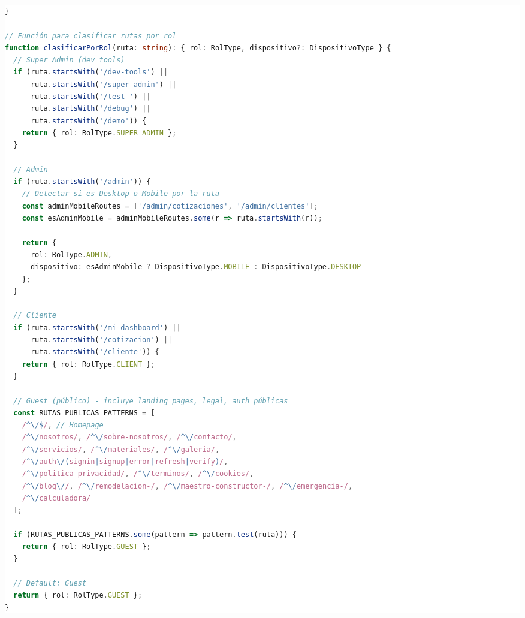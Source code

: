 ```typescript
}

// Función para clasificar rutas por rol
function clasificarPorRol(ruta: string): { rol: RolType, dispositivo?: DispositivoType } {
  // Super Admin (dev tools)
  if (ruta.startsWith('/dev-tools') ||
      ruta.startsWith('/super-admin') ||
      ruta.startsWith('/test-') ||
      ruta.startsWith('/debug') ||
      ruta.startsWith('/demo')) {
    return { rol: RolType.SUPER_ADMIN };
  }

  // Admin
  if (ruta.startsWith('/admin')) {
    // Detectar si es Desktop o Mobile por la ruta
    const adminMobileRoutes = ['/admin/cotizaciones', '/admin/clientes'];
    const esAdminMobile = adminMobileRoutes.some(r => ruta.startsWith(r));

    return {
      rol: RolType.ADMIN,
      dispositivo: esAdminMobile ? DispositivoType.MOBILE : DispositivoType.DESKTOP
    };
  }

  // Cliente
  if (ruta.startsWith('/mi-dashboard') ||
      ruta.startsWith('/cotizacion') ||
      ruta.startsWith('/cliente')) {
    return { rol: RolType.CLIENT };
  }

  // Guest (público) - incluye landing pages, legal, auth públicas
  const RUTAS_PUBLICAS_PATTERNS = [
    /^\/$/, // Homepage
    /^\/nosotros/, /^\/sobre-nosotros/, /^\/contacto/,
    /^\/servicios/, /^\/materiales/, /^\/galeria/,
    /^\/auth\/(signin|signup|error|refresh|verify)/,
    /^\/politica-privacidad/, /^\/terminos/, /^\/cookies/,
    /^\/blog\//, /^\/remodelacion-/, /^\/maestro-constructor-/, /^\/emergencia-/,
    /^\/calculadora/
  ];

  if (RUTAS_PUBLICAS_PATTERNS.some(pattern => pattern.test(ruta))) {
    return { rol: RolType.GUEST };
  }

  // Default: Guest
  return { rol: RolType.GUEST };
}
```
